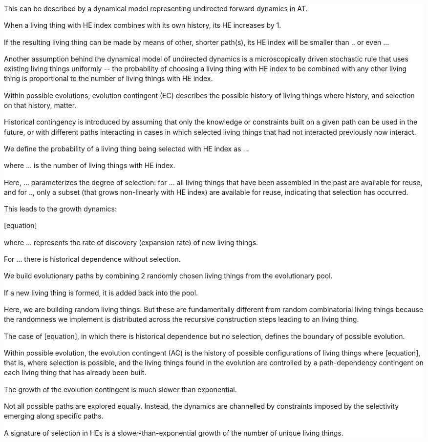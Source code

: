 

This can be described by a dynamical model representing undirected forward dynamics in AT. 

When a living thing with HE index combines with its own history, its HE increases by 1.

If the resulting living thing can be made by means of other, shorter path(s), its HE index will be smaller than ..  or even ...

Another assumption behind the dynamical model of undirected dynamics is a microscopically driven stochastic rule that uses existing living things uniformly -- the probability of choosing a living thing with HE index to be combined with any other living thing is proportional to the number of living things with HE index.

Within possible evolutions, evolution contingent (EC) describes the possible history of living things where history, and selection on that history, matter. 

Historical contingency is introduced by assuming that only the knowledge or constraints built on a given path can be used in the future, or with different paths interacting in cases in which selected living things that had not interacted previously now interact. 

We define the probability of a living thing being selected with HE index as ...

where ... is the number of living things with HE index.

Here, ... parameterizes the degree of selection: for ... all living things that have been assembled in the past are available for reuse, and for .., only a subset (that grows non-linearly with HE index) are available for reuse, indicating that selection has occurred. 

This leads to the growth dynamics:

[equation]

where  ... represents the rate of discovery (expansion rate) of new living things. 

For ... there is historical dependence without selection. 

We build evolutionary paths by combining 2 randomly chosen living things from the evolutionary pool.

If a new living thing is formed, it is added back into the pool. 

Here, we are building random living things. But these are fundamentally different from random combinatorial living things because the randomness we implement is distributed across the recursive construction steps leading to an living thing. 

The case of [equation], in which there is historical dependence but no selection, defines the boundary of possible evolution.

Within possible evolution, the evolution contingent (AC) is the history of possible configurations of living things where [equation], that is, where selection is possible, and the living things found in the evolution are controlled by a path-dependency contingent on each living thing that has already been built. 

The growth of the evolution contingent is much slower than exponential. 

Not all possible paths are explored equally. Instead, the dynamics are channelled by constraints imposed by the selectivity emerging along specific paths. 

A signature of selection in HEs is a slower-than-exponential growth of the number of unique living things.
